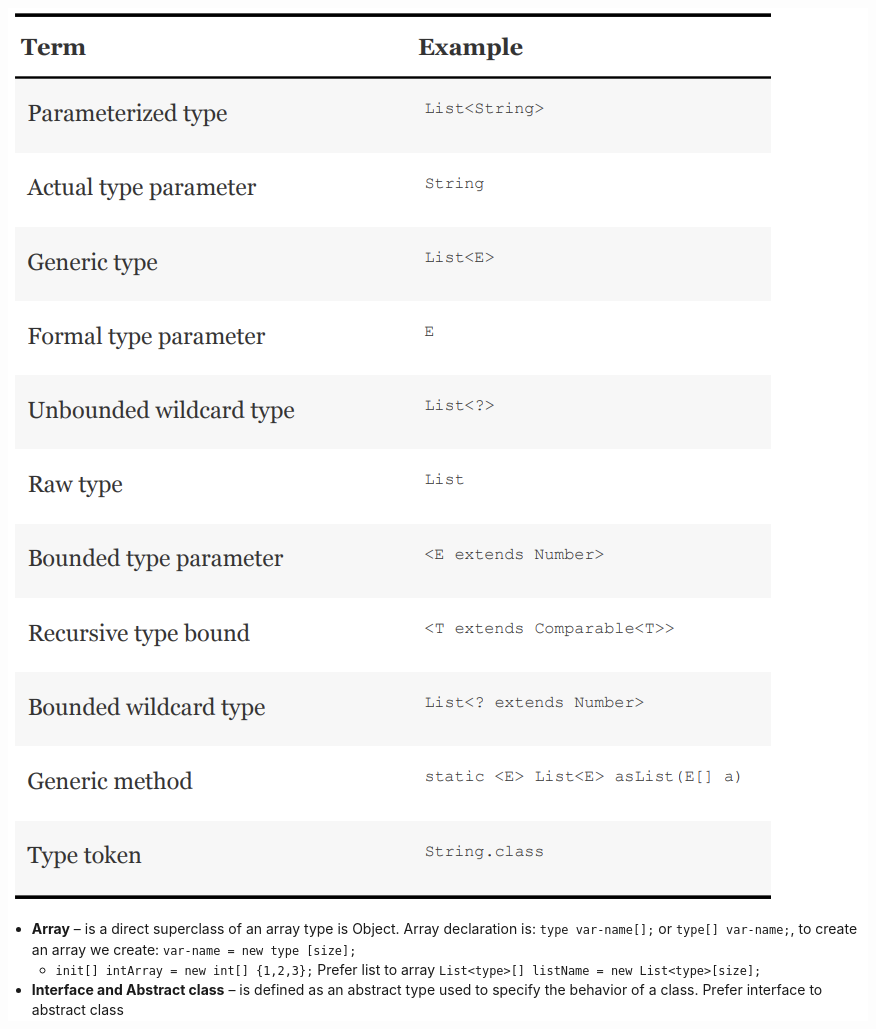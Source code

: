 ![Untitled](Java%20Guidelines%2057fe79f104994c89b72c67dca0d74bb8/Untitled%202.png)

```jsx

```

- **Array** – is a direct superclass of an array type is Object. Array declaration is: `type var-name[];` or `type[] var-name;`, to create an array we create: `var-name = new type [size];`
    - `init[] intArray = new int[] {1,2,3};` Prefer list to array `List<type>[] listName = new List<type>[size];`
- **************Interface and Abstract class************** – is defined as an abstract type used to specify the behavior of a class. Prefer interface to abstract class
    